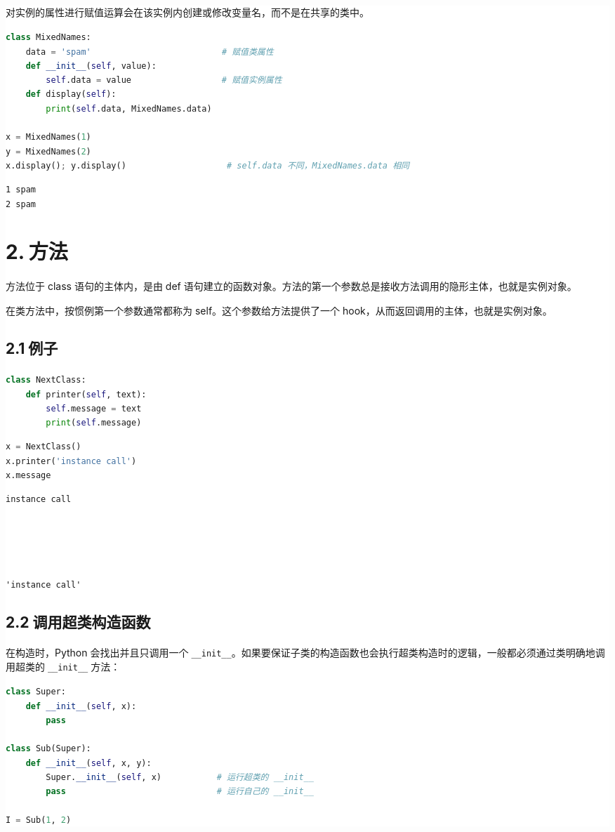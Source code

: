 

对实例的属性进行赋值运算会在该实例内创建或修改变量名，而不是在共享的类中。


```python
class MixedNames:
    data = 'spam'                          # 赋值类属性
    def __init__(self, value):
        self.data = value                  # 赋值实例属性
    def display(self):
        print(self.data, MixedNames.data)

x = MixedNames(1)
y = MixedNames(2)
x.display(); y.display()                    # self.data 不同，MixedNames.data 相同
```

    1 spam
    2 spam


# 2. 方法  
方法位于 class 语句的主体内，是由 def 语句建立的函数对象。方法的第一个参数总是接收方法调用的隐形主体，也就是实例对象。  

在类方法中，按惯例第一个参数通常都称为 self。这个参数给方法提供了一个 hook，从而返回调用的主体，也就是实例对象。  

## 2.1 例子  


```python
class NextClass:
    def printer(self, text):
        self.message = text
        print(self.message)
```


```python
x = NextClass()
x.printer('instance call')
x.message
```

    instance call





    'instance call'



## 2.2 调用超类构造函数  
在构造时，Python 会找出并且只调用一个 `__init__`。如果要保证子类的构造函数也会执行超类构造时的逻辑，一般都必须通过类明确地调用超类的 `__init__` 方法：


```python
class Super:
    def __init__(self, x):
        pass                              

class Sub(Super):
    def __init__(self, x, y):
        Super.__init__(self, x)           # 运行超类的 __init__
        pass                              # 运行自己的 __init__

I = Sub(1, 2)
```

